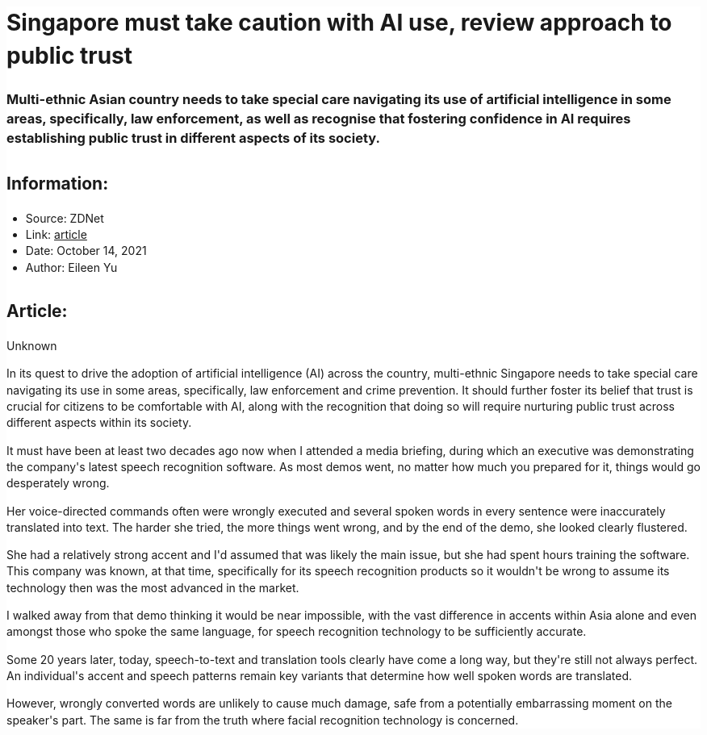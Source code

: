 # Singapore must take caution with AI use, review approach to public trust
### Multi-ethnic Asian country needs to take special care navigating its use of artificial intelligence in some areas, specifically, law enforcement, as well as recognise that fostering confidence in AI requires establishing public trust in different aspects of its society.

## Information:
+ Source: ZDNet
+ Link: [article](https://www.zdnet.com/article/singapore-must-take-caution-with-ai-use-review-approach-to-public-trust/)
+ Date: October 14, 2021
+ Author: Eileen Yu


## Article:
Unknown

In its quest to drive the adoption of artificial intelligence (AI) across the country, multi-ethnic Singapore needs to take special care navigating its use in some areas, specifically, law enforcement and crime prevention. It should further foster its belief that trust is crucial for citizens to be comfortable with AI, along with the recognition that doing so will require nurturing public trust across different aspects within its society.  

It must have been at least two decades ago now when I attended a media briefing, during which an executive was demonstrating the company's latest speech recognition software. As most demos went, no matter how much you prepared for it, things would go desperately wrong.  

Her voice-directed commands often were wrongly executed and several spoken words in every sentence were inaccurately translated into text. The harder she tried, the more things went wrong, and by the end of the demo, she looked clearly flustered.  

She had a relatively strong accent and I'd assumed that was likely the main issue, but she had spent hours training the software. This company was known, at that time, specifically for its speech recognition products so it wouldn't be wrong to assume its technology then was the most advanced in the market.  

I walked away from that demo thinking it would be near impossible, with the vast difference in accents within Asia alone and even amongst those who spoke the same language, for speech recognition technology to be sufficiently accurate.  


Some 20 years later, today, speech-to-text and translation tools clearly have come a long way, but they're still not always perfect. An individual's accent and speech patterns remain key variants that determine how well spoken words are translated.  

However, wrongly converted words are unlikely to cause much damage, safe from a potentially embarrassing moment on the speaker's part. The same is far from the truth where facial recognition technology is concerned.  

